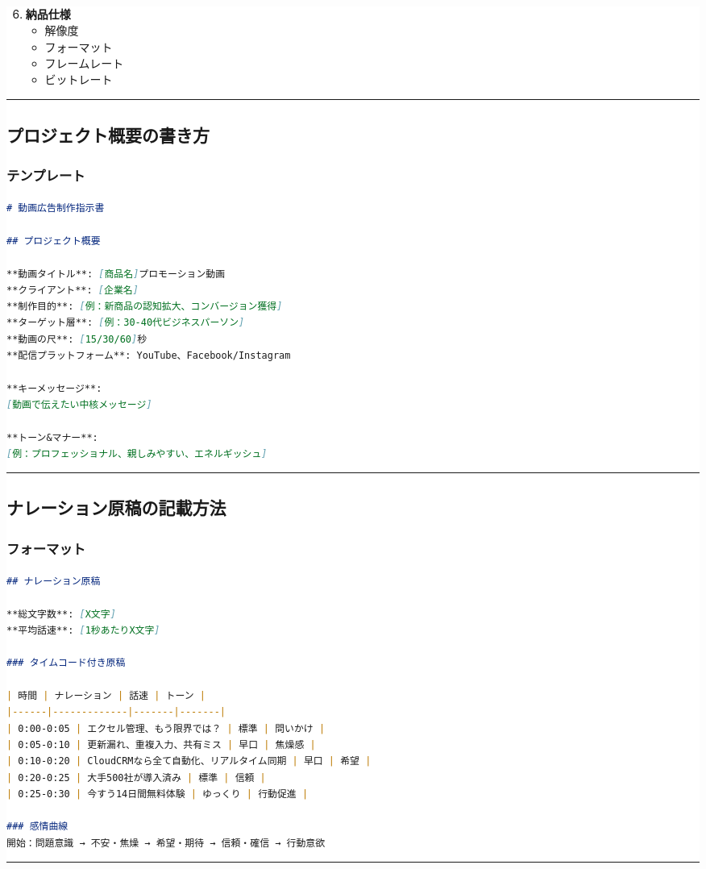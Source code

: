 6. **納品仕様**
   - 解像度
   - フォーマット
   - フレームレート
   - ビットレート

---

## プロジェクト概要の書き方

### テンプレート

```markdown
# 動画広告制作指示書

## プロジェクト概要

**動画タイトル**: [商品名]プロモーション動画
**クライアント**: [企業名]
**制作目的**: [例：新商品の認知拡大、コンバージョン獲得]
**ターゲット層**: [例：30-40代ビジネスパーソン]
**動画の尺**: [15/30/60]秒
**配信プラットフォーム**: YouTube、Facebook/Instagram

**キーメッセージ**: 
[動画で伝えたい中核メッセージ]

**トーン&マナー**:
[例：プロフェッショナル、親しみやすい、エネルギッシュ]
```

---

## ナレーション原稿の記載方法

### フォーマット

```markdown
## ナレーション原稿

**総文字数**: [X文字]
**平均話速**: [1秒あたりX文字]

### タイムコード付き原稿

| 時間 | ナレーション | 話速 | トーン |
|------|-------------|-------|-------|
| 0:00-0:05 | エクセル管理、もう限界では？ | 標準 | 問いかけ |
| 0:05-0:10 | 更新漏れ、重複入力、共有ミス | 早口 | 焦燥感 |
| 0:10-0:20 | CloudCRMなら全て自動化、リアルタイム同期 | 早口 | 希望 |
| 0:20-0:25 | 大手500社が導入済み | 標準 | 信頼 |
| 0:25-0:30 | 今すう14日間無料体験 | ゆっくり | 行動促進 |

### 感情曲線
開始：問題意識 → 不安・焦燥 → 希望・期待 → 信頼・確信 → 行動意欲
```

---